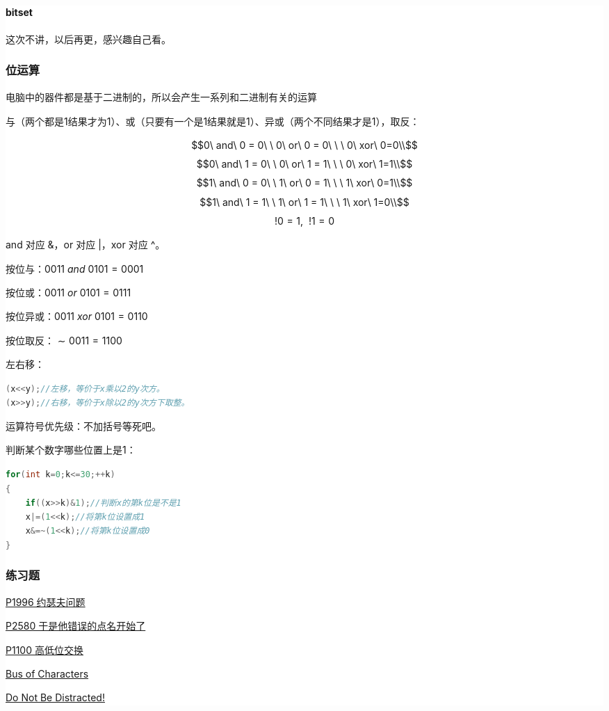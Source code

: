 #### bitset

这次不讲，以后再更，感兴趣自己看。

### 位运算

电脑中的器件都是基于二进制的，所以会产生一系列和二进制有关的运算

与（两个都是1结果才为1）、或（只要有一个是1结果就是1）、异或（两个不同结果才是1），取反：

$$0\ and\ 0 = 0\ \ 0\ or\ 0 = 0\ \ \ 0\ xor\ 0=0\\$$
$$0\ and\ 1 = 0\ \ 0\ or\ 1 = 1\ \ \ 0\ xor\ 1=1\\$$
$$1\ and\ 0 = 0\ \ 1\ or\ 0 = 1\ \ \ 1\ xor\ 0=1\\$$
$$1\ and\ 1 = 1\ \ 1\ or\ 1 = 1\ \ \ 1\ xor\ 1=0\\$$
$$!0=1,\ \ !1=0$$

and 对应 &，or 对应 |，xor 对应 ^。

按位与：$0011\ and\ 0101=0001$

按位或：$0011\ or\ 0101=0111$

按位异或：$0011\ xor\ 0101=0110$

按位取反：$\sim 0011=1100$

左右移：

```cpp
(x<<y);//左移，等价于x乘以2的y次方。
(x>>y);//右移，等价于x除以2的y次方下取整。
```

运算符号优先级：不加括号等死吧。

判断某个数字哪些位置上是$1$：

```cpp
for(int k=0;k<=30;++k) 
{
    if((x>>k)&1);//判断x的第k位是不是1
    x|=(1<<k);//将第k位设置成1
    x&=~(1<<k);//将第k位设置成0
}
```

### 练习题

[P1996 约瑟夫问题  ](https://www.luogu.com.cn/problem/P1996)

[P2580 于是他错误的点名开始了  ](https://www.luogu.com.cn/problem/P2580)

[P1100 高低位交换  ](https://www.luogu.com.cn/problem/P1100)

[Bus of Characters  ](https://www.luogu.com.cn/problem/CF982B)

[Do Not Be Distracted!  ](https://www.luogu.com.cn/problem/CF1520A)









